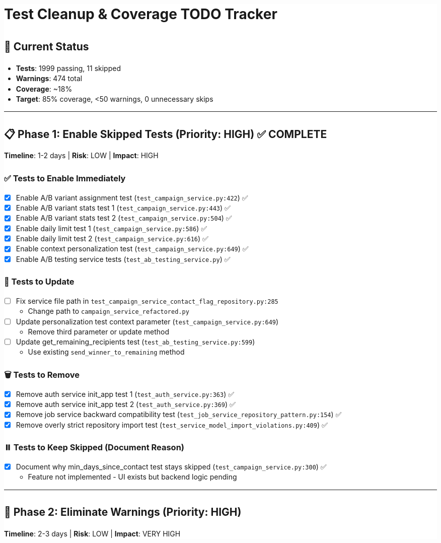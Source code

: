 # Test Cleanup & Coverage TODO Tracker

## 🎯 Current Status
- **Tests**: 1999 passing, 11 skipped
- **Warnings**: 474 total
- **Coverage**: ~18%
- **Target**: 85% coverage, <50 warnings, 0 unnecessary skips

---

## 📋 Phase 1: Enable Skipped Tests (Priority: HIGH) ✅ COMPLETE
**Timeline**: 1-2 days | **Risk**: LOW | **Impact**: HIGH

### ✅ Tests to Enable Immediately
- [x] Enable A/B variant assignment test (`test_campaign_service.py:422`) ✅
- [x] Enable A/B variant stats test 1 (`test_campaign_service.py:443`) ✅
- [x] Enable A/B variant stats test 2 (`test_campaign_service.py:504`) ✅
- [x] Enable daily limit test 1 (`test_campaign_service.py:586`) ✅
- [x] Enable daily limit test 2 (`test_campaign_service.py:616`) ✅
- [x] Enable context personalization test (`test_campaign_service.py:649`) ✅
- [x] Enable A/B testing service tests (`test_ab_testing_service.py`) ✅

### 🔧 Tests to Update
- [ ] Fix service file path in `test_campaign_service_contact_flag_repository.py:285`
  - Change path to `campaign_service_refactored.py`
- [ ] Update personalization test context parameter (`test_campaign_service.py:649`)
  - Remove third parameter or update method
- [ ] Update get_remaining_recipients test (`test_ab_testing_service.py:599`)
  - Use existing `send_winner_to_remaining` method

### 🗑️ Tests to Remove
- [x] Remove auth service init_app test 1 (`test_auth_service.py:363`) ✅
- [x] Remove auth service init_app test 2 (`test_auth_service.py:369`) ✅
- [x] Remove job service backward compatibility test (`test_job_service_repository_pattern.py:154`) ✅
- [x] Remove overly strict repository import test (`test_service_model_import_violations.py:409`) ✅

### ⏸️ Tests to Keep Skipped (Document Reason)
- [x] Document why min_days_since_contact test stays skipped (`test_campaign_service.py:300`) ✅
  - Feature not implemented - UI exists but backend logic pending

---

## 🚨 Phase 2: Eliminate Warnings (Priority: HIGH)
**Timeline**: 2-3 days | **Risk**: LOW | **Impact**: VERY HIGH
